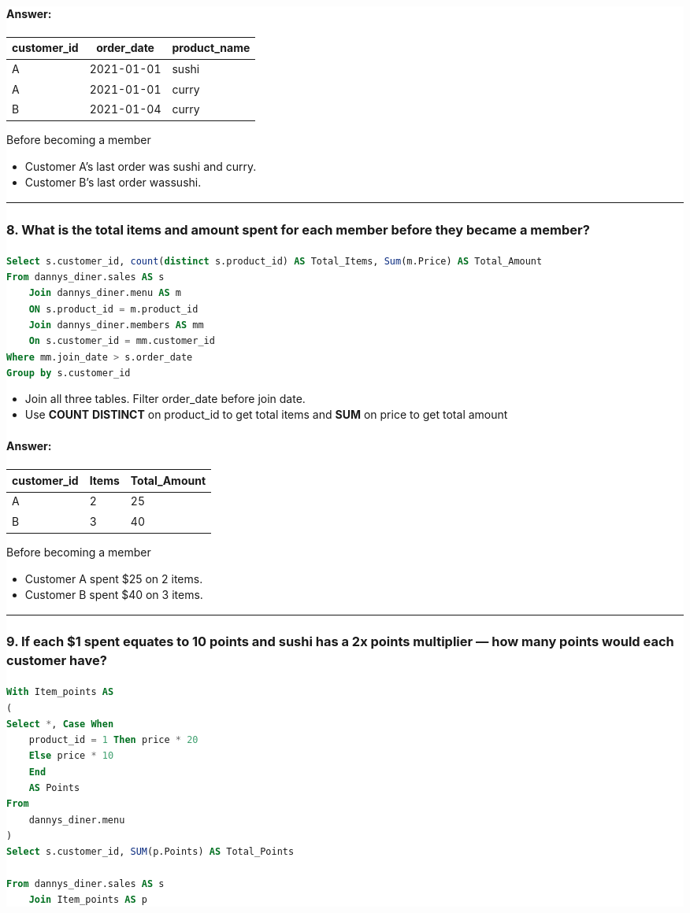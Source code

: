 #### Answer:
| customer_id | order_date |product_name |
| ----------- | ----------  |---------- |
| A           |  2021-01-01 |sushi | 
| A           |  2021-01-01 |curry | 
| B           |  2021-01-04 |curry |

Before becoming a member 
- Customer A’s last order was sushi and curry.
- Customer B’s last order wassushi.

***

### 8. What is the total items and amount spent for each member before they became a member?

````sql
Select s.customer_id, count(distinct s.product_id) AS Total_Items, Sum(m.Price) AS Total_Amount
From dannys_diner.sales AS s
	Join dannys_diner.menu AS m
	ON s.product_id = m.product_id
	Join dannys_diner.members AS mm
	On s.customer_id = mm.customer_id
Where mm.join_date > s.order_date
Group by s.customer_id

````
- Join all three tables. Filter order_date before join date. 
- Use **COUNT** **DISTINCT** on product_id to get total items and **SUM** on price to get total amount

#### Answer:
| customer_id |Items | Total_Amount |
| ----------- | ---------- |----------  |
| A           | 2 |  25       |
| B           | 3 |  40       |

Before becoming a member
- Customer A spent $25 on 2 items.
- Customer B spent $40 on 3 items.

***

### 9. If each $1 spent equates to 10 points and sushi has a 2x points multiplier — how many points would each customer have?

````sql
With Item_points AS
(
Select *, Case When	
	product_id = 1 Then price * 20
	Else price * 10
	End
	AS Points
From 
	dannys_diner.menu
)
Select s.customer_id, SUM(p.Points) AS Total_Points

From dannys_diner.sales AS s
	Join Item_points AS p
````